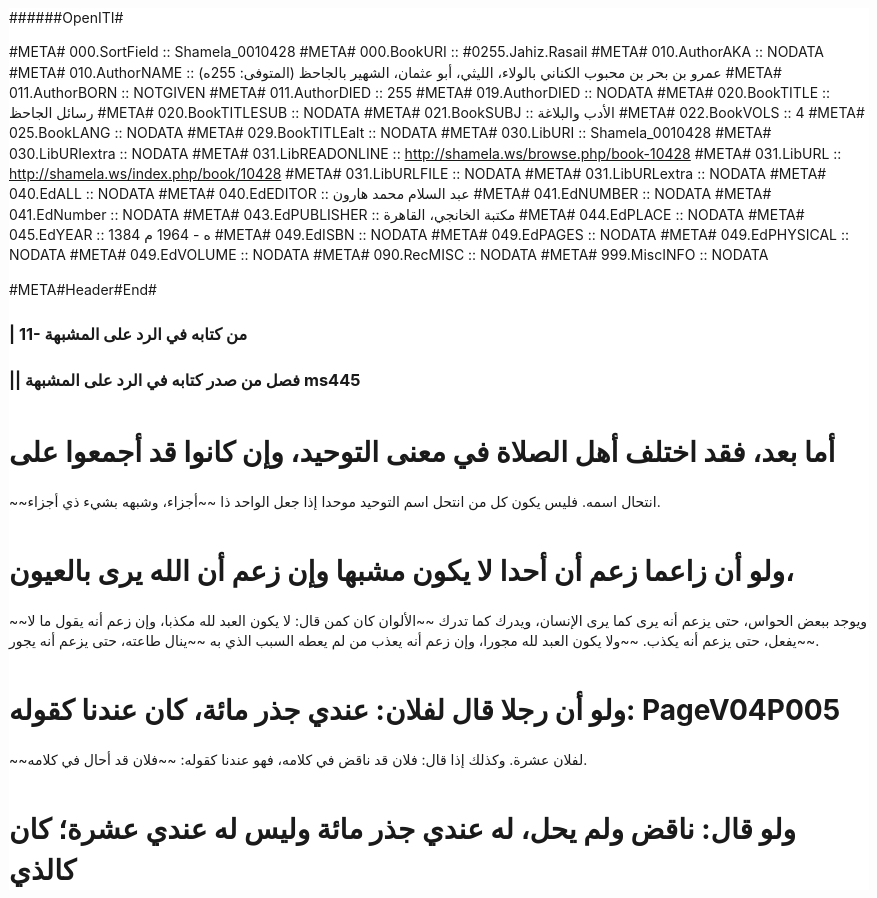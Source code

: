 ﻿######OpenITI#


#META# 000.SortField	:: Shamela_0010428
#META# 000.BookURI	:: #0255.Jahiz.Rasail
#META# 010.AuthorAKA	:: NODATA
#META# 010.AuthorNAME	:: عمرو بن بحر بن محبوب الكناني بالولاء، الليثي، أبو عثمان، الشهير بالجاحظ (المتوفى: 255ه)
#META# 011.AuthorBORN	:: NOTGIVEN
#META# 011.AuthorDIED	:: 255
#META# 019.AuthorDIED	:: NODATA
#META# 020.BookTITLE	:: رسائل الجاحظ
#META# 020.BookTITLESUB	:: NODATA
#META# 021.BookSUBJ	:: الأدب والبلاغة
#META# 022.BookVOLS	:: 4
#META# 025.BookLANG	:: NODATA
#META# 029.BookTITLEalt	:: NODATA
#META# 030.LibURI	:: Shamela_0010428
#META# 030.LibURIextra	:: NODATA
#META# 031.LibREADONLINE	:: http://shamela.ws/browse.php/book-10428
#META# 031.LibURL	:: http://shamela.ws/index.php/book/10428
#META# 031.LibURLFILE	:: NODATA
#META# 031.LibURLextra	:: NODATA
#META# 040.EdALL	:: NODATA
#META# 040.EdEDITOR	:: عبد السلام محمد هارون
#META# 041.EdNUMBER	:: NODATA
#META# 041.EdNumber	:: NODATA
#META# 043.EdPUBLISHER	:: مكتبة الخانجي، القاهرة
#META# 044.EdPLACE	:: NODATA
#META# 045.EdYEAR	:: 1384 ه - 1964 م
#META# 049.EdISBN	:: NODATA
#META# 049.EdPAGES	:: NODATA
#META# 049.EdPHYSICAL	:: NODATA
#META# 049.EdVOLUME	:: NODATA
#META# 090.RecMISC	:: NODATA
#META# 999.MiscINFO	:: NODATA

#META#Header#End#

### | 11- من كتابه في الرد على المشبهة
### || فصل من صدر كتابه في الرد على المشبهة ms445
# أما بعد، فقد اختلف أهل الصلاة في معنى التوحيد، وإن كانوا قد أجمعوا على
~~انتحال اسمه. فليس يكون كل من انتحل اسم التوحيد موحدا إذا جعل الواحد ذا
~~أجزاء، وشبهه بشيء ذي أجزاء.
# ولو أن زاعما زعم أن أحدا لا يكون مشبها وإن زعم أن الله يرى بالعيون،
~~ويوجد ببعض الحواس، حتى يزعم أنه يرى كما يرى الإنسان، ويدرك كما تدرك
~~الألوان كان كمن قال: لا يكون العبد لله مكذبا، وإن زعم أنه يقول ما لا
~~يفعل، حتى يزعم أنه يكذب.
~~ولا يكون العبد لله مجورا، وإن زعم أنه يعذب من لم يعطه السبب الذي به
~~ينال طاعته، حتى يزعم أنه يجور.
# ولو أن رجلا قال لفلان: عندي جذر مائة، كان عندنا كقوله: PageV04P005
~~لفلان عشرة. وكذلك إذا قال: فلان قد ناقض في كلامه، فهو عندنا كقوله:
~~فلان قد أحال في كلامه.
# ولو قال: ناقض ولم يحل، له عندي جذر مائة وليس له عندي عشرة؛ كان كالذي